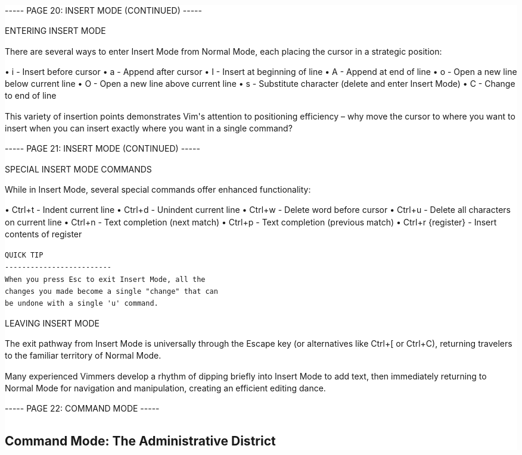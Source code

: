 
----- PAGE 20: INSERT MODE (CONTINUED) -----

ENTERING INSERT MODE

There are several ways to enter Insert Mode from Normal Mode, 
each placing the cursor in a strategic position:

• i - Insert before cursor
• a - Append after cursor
• I - Insert at beginning of line
• A - Append at end of line
• o - Open a new line below current line
• O - Open a new line above current line
• s - Substitute character (delete and enter Insert Mode)
• C - Change to end of line

This variety of insertion points demonstrates Vim's attention to 
positioning efficiency – why move the cursor to where you want 
to insert when you can insert exactly where you want in a single 
command?


----- PAGE 21: INSERT MODE (CONTINUED) -----

SPECIAL INSERT MODE COMMANDS

While in Insert Mode, several special commands offer enhanced 
functionality:

• Ctrl+t - Indent current line
• Ctrl+d - Unindent current line
• Ctrl+w - Delete word before cursor
• Ctrl+u - Delete all characters on current line
• Ctrl+n - Text completion (next match)
• Ctrl+p - Text completion (previous match)
• Ctrl+r {register} - Insert contents of register

    QUICK TIP
    -------------------------
    When you press Esc to exit Insert Mode, all the 
    changes you made become a single "change" that can 
    be undone with a single 'u' command.

LEAVING INSERT MODE

The exit pathway from Insert Mode is universally through the 
Escape key (or alternatives like Ctrl+[ or Ctrl+C), returning 
travelers to the familiar territory of Normal Mode.

Many experienced Vimmers develop a rhythm of dipping briefly 
into Insert Mode to add text, then immediately returning to 
Normal Mode for navigation and manipulation, creating an 
efficient editing dance.


----- PAGE 22: COMMAND MODE -----

## Command Mode: The Administrative District
